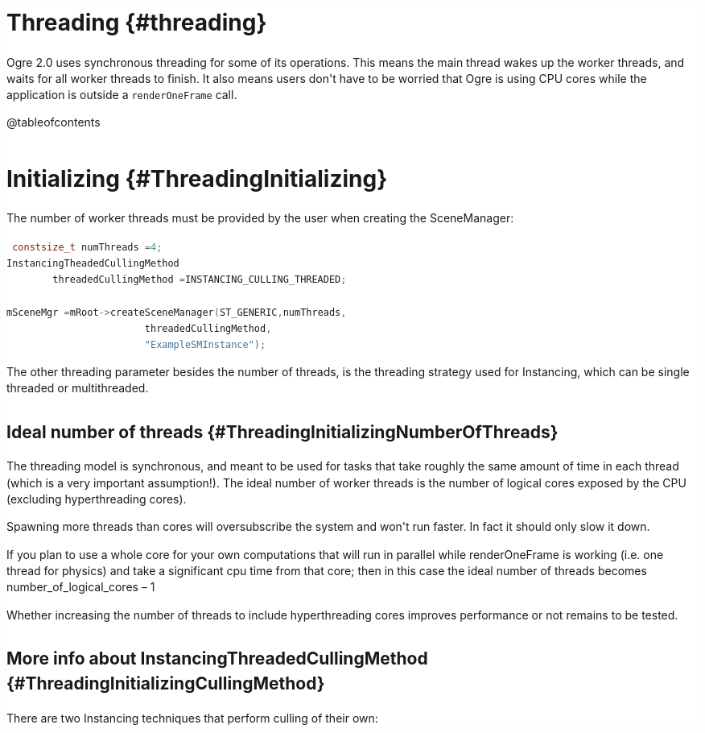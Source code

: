 
Threading {#threading}
=========

Ogre 2.0 uses synchronous threading for some of its operations. This
means the main thread wakes up the worker threads, and waits for all
worker threads to finish. It also means users don't have to be worried
that Ogre is using CPU cores while the application is outside a
`renderOneFrame` call.

@tableofcontents

# Initializing {#ThreadingInitializing}

The number of worker threads must be provided by the user when creating
the SceneManager:

```cpp
 constsize_t numThreads =4;
InstancingTheadedCullingMethod
		threadedCullingMethod =INSTANCING_CULLING_THREADED;

mSceneMgr =mRoot->createSceneManager(ST_GENERIC,numThreads,
						threadedCullingMethod,
						"ExampleSMInstance");	 
```

The other threading parameter besides the number of threads, is the
threading strategy used for Instancing, which can be single threaded or
multithreaded.

## Ideal number of threads {#ThreadingInitializingNumberOfThreads}

The threading model is synchronous, and meant to be used for tasks that
take roughly the same amount of time in each thread (which is a very
important assumption!). The ideal number of worker threads is the number
of logical cores exposed by the CPU (excluding hyperthreading cores).

Spawning more threads than cores will oversubscribe the system and won't
run faster. In fact it should only slow it down.

If you plan to use a whole core for your own computations that will run
in parallel while renderOneFrame is working (i.e. one thread for
physics) and take a significant cpu time from that core; then in this
case the ideal number of threads becomes number\_of\_logical\_cores – 1

Whether increasing the number of threads to include hyperthreading cores
improves performance or not remains to be tested.

## More info about InstancingThreadedCullingMethod {#ThreadingInitializingCullingMethod}

There are two Instancing techniques that perform culling of their own:
